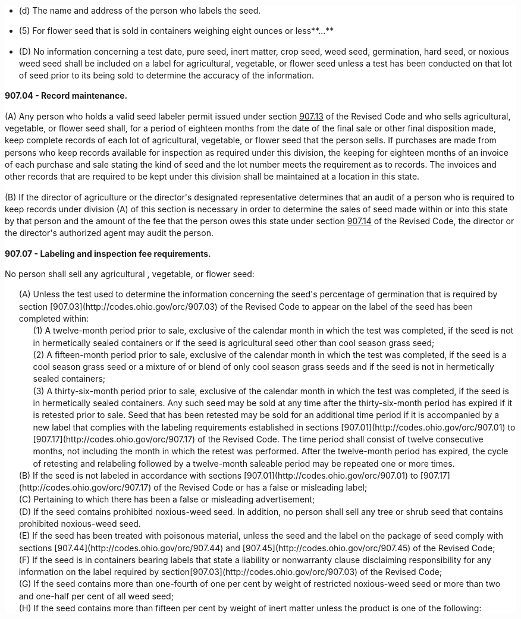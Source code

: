 *   (d) The name and address of the person who labels the seed. 
</ul style="list-style: none;">

*   (5) For flower seed that is sold in containers weighing eight ounces or less**...**
</ul style="list-style: none;">

*   (D) No information concerning a test date, pure seed, inert matter, crop seed, weed seed, germination, hard seed, or noxious weed seed shall be included on a label for agricultural, vegetable, or flower seed unless a test has been conducted on that lot of seed prior to its being sold to determine the accuracy of the information.

**907.04 - Record maintenance.**

(A) Any person who holds a valid seed labeler permit issued under section [907.13](http://codes.ohio.gov/orc/907.13) of the Revised Code and who sells agricultural, vegetable, or flower seed shall, for a period of eighteen months from the date of the final sale or other final disposition made, keep complete records of each lot of agricultural, vegetable, or flower seed that the person sells. If purchases are made from persons who keep records available for inspection as required under this division, the keeping for eighteen months of an invoice of each purchase and sale stating the kind of seed and the lot number meets the requirement as to records. The invoices and other records that are required to be kept under this division shall be maintained at a location in this state. 

(B) If the director of agriculture or the director's designated representative determines that an audit of a person who is required to keep records under division (A) of this section is necessary in order to determine the sales of seed made within or into this state by that person and the amount of the fee that the person owes this state under section [907.14](http://codes.ohio.gov/orc/907.14) of the Revised Code, the director or the director's authorized agent may audit the person.

**907.07 - Labeling and inspection fee requirements.**

No person shall sell any agricultural , vegetable, or flower seed: 
<ul style="list-style: none;"><li>(A) Unless the test used to determine the information concerning the seed's percentage of germination that is required by section [907.03](http://codes.ohio.gov/orc/907.03) of the Revised Code to appear on the label of the seed has been completed within: <ul style="list-style: none;"><li>(1) A twelve-month period prior to sale, exclusive of the calendar month in which the test was completed, if the seed is not in hermetically sealed containers or if the seed is agricultural seed other than cool season grass seed; </li>
<li>(2) A fifteen-month period prior to sale, exclusive of the calendar month in which the test was completed, if the seed is a cool season grass seed or a mixture of or blend of only cool season grass seeds and if the seed is not in hermetically sealed containers; </li>
<li>(3) A thirty-six-month period prior to sale, exclusive of the calendar month in which the test was completed, if the seed is in hermetically sealed containers. Any such seed may be sold at any time after the thirty-six-month period has expired if it is retested prior to sale. Seed that has been retested may be sold for an additional time period if it is accompanied by a new label that complies with the labeling requirements established in sections [907.01](http://codes.ohio.gov/orc/907.01) to [907.17](http://codes.ohio.gov/orc/907.17) of the Revised Code. The time period shall consist of twelve consecutive months, not including the month in which the retest was performed. After the twelve-month period has expired, the cycle of retesting and relabeling followed by a twelve-month saleable period may be repeated one or more times. </li></ul style="list-style: none;">
</li>
<li>(B) If the seed is not labeled in accordance with sections [907.01](http://codes.ohio.gov/orc/907.01) to [907.17](http://codes.ohio.gov/orc/907.17) of the Revised Code or has a false or misleading label; </li>
<li>(C) Pertaining to which there has been a false or misleading advertisement;</li>
<li>(D) If the seed contains prohibited noxious-weed seed. In addition, no person shall sell any tree or shrub seed that contains prohibited noxious-weed seed. </li>
<li>(E) If the seed has been treated with poisonous material, unless the seed and the label on the package of seed comply with sections [907.44](http://codes.ohio.gov/orc/907.44) and [907.45](http://codes.ohio.gov/orc/907.45) of the Revised Code;</li>
<li>(F) If the seed is in containers bearing labels that state a liability or nonwarranty clause disclaiming responsibility for any information on the label required by section[907.03](http://codes.ohio.gov/orc/907.03) of the Revised Code;</li>
<li>(G) If the seed contains more than one-fourth of one per cent by weight of restricted noxious-weed seed or more than two and one-half per cent of all weed seed; </li>
<li>(H) If the seed contains more than fifteen per cent by weight of inert matter unless the product is one of the following: 
